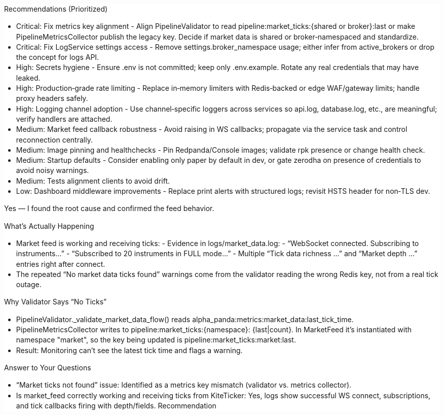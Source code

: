 Recommendations (Prioritized)

- Critical: Fix metrics key alignment - Align PipelineValidator to read pipeline:market_ticks:{shared or
  broker}:last or make PipelineMetricsCollector publish the legacy key.
  Decide if market data is shared or broker‑namespaced and standardize.
- Critical: Fix LogService settings access - Remove settings.broker_namespace usage; either infer from
  active_brokers or drop the concept for logs API.
- High: Secrets hygiene - Ensure .env is not committed; keep only .env.example. Rotate any
  real credentials that may have leaked.
- High: Production‑grade rate limiting - Replace in‑memory limiters with Redis‑backed or edge WAF/gateway
  limits; handle proxy headers safely.
- High: Logging channel adoption - Use channel‑specific loggers across services so api.log,
  database.log, etc., are meaningful; verify handlers are attached.
- Medium: Market feed callback robustness - Avoid raising in WS callbacks; propagate via the service task and
  control reconnection centrally.
- Medium: Image pinning and healthchecks - Pin Redpanda/Console images; validate rpk presence or change
  health check.
- Medium: Startup defaults - Consider enabling only paper by default in dev, or gate zerodha on
  presence of credentials to avoid noisy warnings.
- Medium: Tests alignment
  clients to avoid drift.
- Low: Dashboard middleware improvements - Replace print alerts with structured logs; revisit HSTS header for
  non‑TLS dev.

Yes — I found the root cause and confirmed the feed behavior.

What’s Actually Happening

- Market feed is working and receiving ticks: - Evidence in logs/market_data.log: - “WebSocket connected. Subscribing to instruments…” - “Subscribed to 20 instruments in FULL mode…” - Multiple “Tick data richness …” and “Market depth …” entries right
  after connect.
- The repeated “No market data ticks found” warnings come from the
  validator reading the wrong Redis key, not from a real tick outage.

Why Validator Says “No Ticks”

- PipelineValidator.\_validate_market_data_flow() reads
  alpha_panda:metrics:market_data:last_tick_time.
- PipelineMetricsCollector writes to pipeline:market_ticks:{namespace}:
  {last|count}. In MarketFeed it’s instantiated with namespace "market",
  so the key being updated is pipeline:market_ticks:market:last.
- Result: Monitoring can’t see the latest tick time and flags a warning.

Answer to Your Questions

- “Market ticks not found” issue: Identified as a metrics key mismatch
  (validator vs. metrics collector).
- Is market_feed correctly working and receiving ticks from KiteTicker:
  Yes, logs show successful WS connect, subscriptions, and tick callbacks
  firing with depth/fields.
  Recommendation
